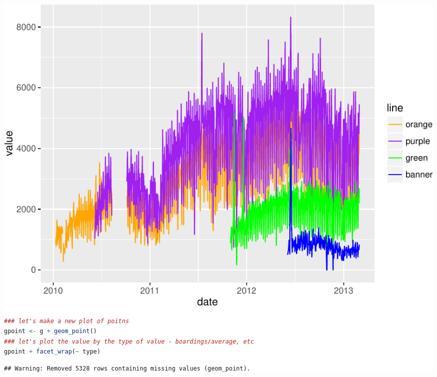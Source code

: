 ![](Knitr_files/figure-latex/plots-2.pdf) 

```r
### let's make a new plot of poitns
gpoint <- g + geom_point()
### let's plot the value by the type of value - boardings/average, etc
gpoint + facet_wrap(~ type)
```

```
## Warning: Removed 5328 rows containing missing values (geom_point).
```
